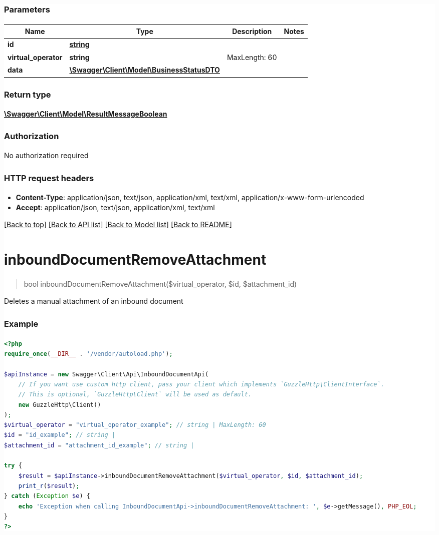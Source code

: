 ### Parameters

Name | Type | Description  | Notes
------------- | ------------- | ------------- | -------------
 **id** | [**string**](../Model/.md)|  |
 **virtual_operator** | **string**| MaxLength: 60 |
 **data** | [**\Swagger\Client\Model\BusinessStatusDTO**](../Model/BusinessStatusDTO.md)|  |

### Return type

[**\Swagger\Client\Model\ResultMessageBoolean**](../Model/ResultMessageBoolean.md)

### Authorization

No authorization required

### HTTP request headers

 - **Content-Type**: application/json, text/json, application/xml, text/xml, application/x-www-form-urlencoded
 - **Accept**: application/json, text/json, application/xml, text/xml

[[Back to top]](#) [[Back to API list]](../../README.md#documentation-for-api-endpoints) [[Back to Model list]](../../README.md#documentation-for-models) [[Back to README]](../../README.md)

# **inboundDocumentRemoveAttachment**
> bool inboundDocumentRemoveAttachment($virtual_operator, $id, $attachment_id)

Deletes a manual attachment of an inbound document

### Example
```php
<?php
require_once(__DIR__ . '/vendor/autoload.php');

$apiInstance = new Swagger\Client\Api\InboundDocumentApi(
    // If you want use custom http client, pass your client which implements `GuzzleHttp\ClientInterface`.
    // This is optional, `GuzzleHttp\Client` will be used as default.
    new GuzzleHttp\Client()
);
$virtual_operator = "virtual_operator_example"; // string | MaxLength: 60
$id = "id_example"; // string | 
$attachment_id = "attachment_id_example"; // string | 

try {
    $result = $apiInstance->inboundDocumentRemoveAttachment($virtual_operator, $id, $attachment_id);
    print_r($result);
} catch (Exception $e) {
    echo 'Exception when calling InboundDocumentApi->inboundDocumentRemoveAttachment: ', $e->getMessage(), PHP_EOL;
}
?>
```
